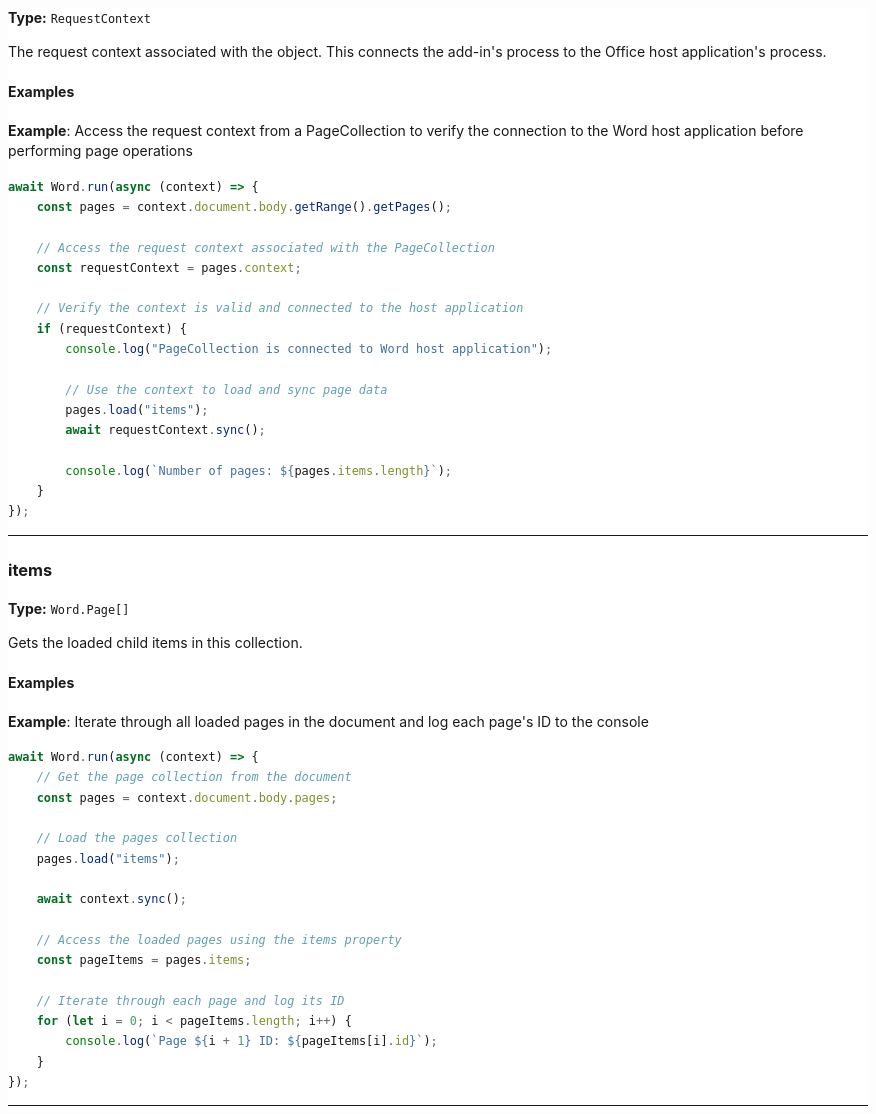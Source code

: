 **Type:** `RequestContext`

The request context associated with the object. This connects the add-in's process to the Office host application's process.

#### Examples

**Example**: Access the request context from a PageCollection to verify the connection to the Word host application before performing page operations

```typescript
await Word.run(async (context) => {
    const pages = context.document.body.getRange().getPages();
    
    // Access the request context associated with the PageCollection
    const requestContext = pages.context;
    
    // Verify the context is valid and connected to the host application
    if (requestContext) {
        console.log("PageCollection is connected to Word host application");
        
        // Use the context to load and sync page data
        pages.load("items");
        await requestContext.sync();
        
        console.log(`Number of pages: ${pages.items.length}`);
    }
});
```

---

### items

**Type:** `Word.Page[]`

Gets the loaded child items in this collection.

#### Examples

**Example**: Iterate through all loaded pages in the document and log each page's ID to the console

```typescript
await Word.run(async (context) => {
    // Get the page collection from the document
    const pages = context.document.body.pages;
    
    // Load the pages collection
    pages.load("items");
    
    await context.sync();
    
    // Access the loaded pages using the items property
    const pageItems = pages.items;
    
    // Iterate through each page and log its ID
    for (let i = 0; i < pageItems.length; i++) {
        console.log(`Page ${i + 1} ID: ${pageItems[i].id}`);
    }
});
```

---